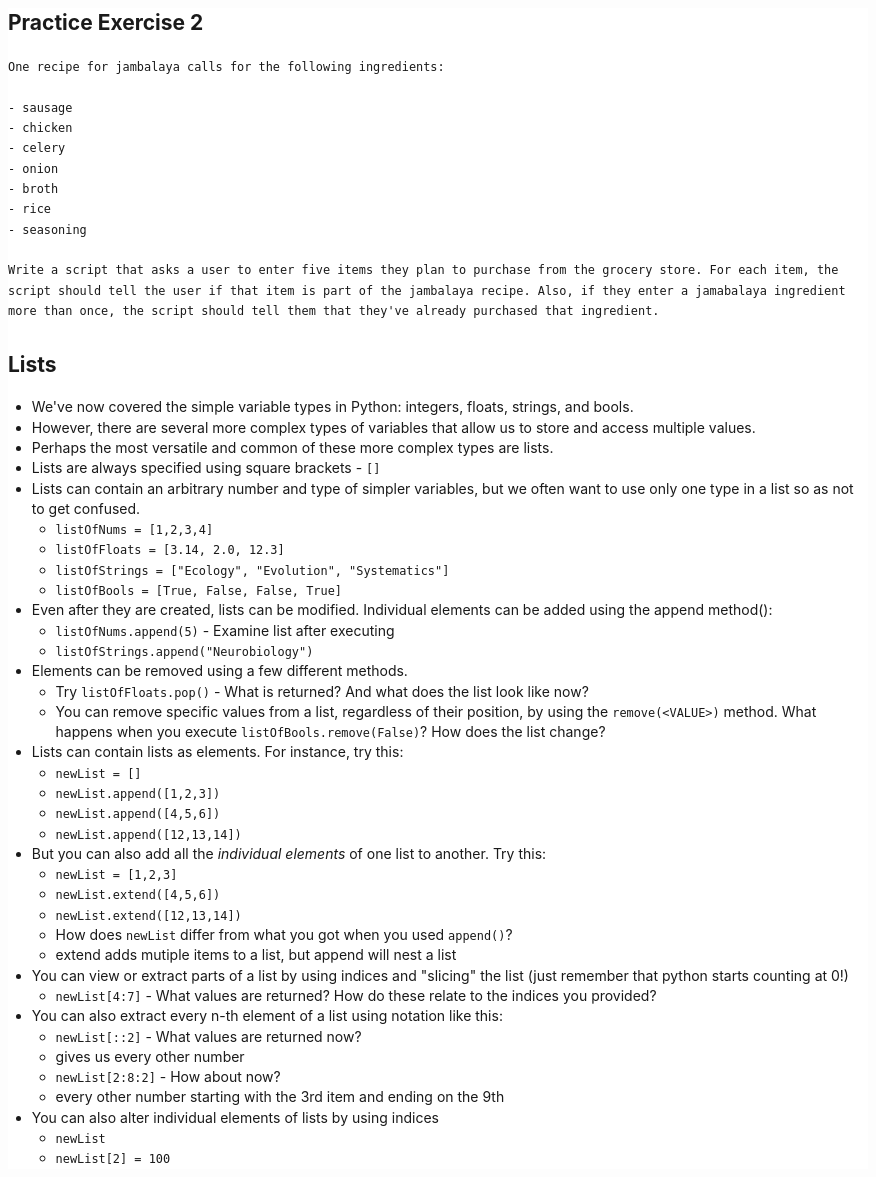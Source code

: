 ## Practice Exercise 2

```
One recipe for jambalaya calls for the following ingredients:

- sausage
- chicken
- celery
- onion
- broth
- rice
- seasoning

Write a script that asks a user to enter five items they plan to purchase from the grocery store. For each item, the 
script should tell the user if that item is part of the jambalaya recipe. Also, if they enter a jamabalaya ingredient 
more than once, the script should tell them that they've already purchased that ingredient.
```

## Lists

- We've now covered the simple variable types in Python: integers, floats, strings, and bools.
- However, there are several more complex types of variables that allow us to store and access multiple values.
- Perhaps the most versatile and common of these more complex types are lists.
- Lists are always specified using square brackets - `[]`
- Lists can contain an arbitrary number and type of simpler variables, but we often want to use only one type in a list so as not to get confused.
    - `listOfNums = [1,2,3,4]`
    - `listOfFloats = [3.14, 2.0, 12.3]`
    - `listOfStrings = ["Ecology", "Evolution", "Systematics"]`
    - `listOfBools = [True, False, False, True]`
- Even after they are created, lists can be modified. Individual elements can be added using the append method():
    - `listOfNums.append(5)` - Examine list after executing
    - `listOfStrings.append("Neurobiology")`
- Elements can be removed using a few different methods.
    - Try `listOfFloats.pop()` - What is returned? And what does the list look like now?
    - You can remove specific values from a list, regardless of their position, by using the `remove(<VALUE>)` method. What happens when you execute `listOfBools.remove(False)`? How does the list change?
- Lists can contain lists as elements. For instance, try this:
    - `newList = []`
    - `newList.append([1,2,3])`
    - `newList.append([4,5,6])`
    - `newList.append([12,13,14])`
- But you can also add all the _individual elements_ of one list to another. Try this:
    - `newList = [1,2,3]`
    - `newList.extend([4,5,6])`
    - `newList.extend([12,13,14])`
    - How does `newList` differ from what you got when you used `append()`?
    -   extend adds mutiple items to a list, but append will nest a list
- You can view or extract parts of a list by using indices and "slicing" the list (just remember that python starts counting at 0!)
    - `newList[4:7]` - What values are returned? How do these relate to the indices you provided?
- You can also extract every n-th element of a list using notation like this:
    - `newList[::2]` - What values are returned now?
    -   gives us every other number
    - `newList[2:8:2]` - How about now?
    - every other number starting with the 3rd item and ending on the 9th
- You can also alter individual elements of lists by using indices
    - `newList`
    - `newList[2] = 100`